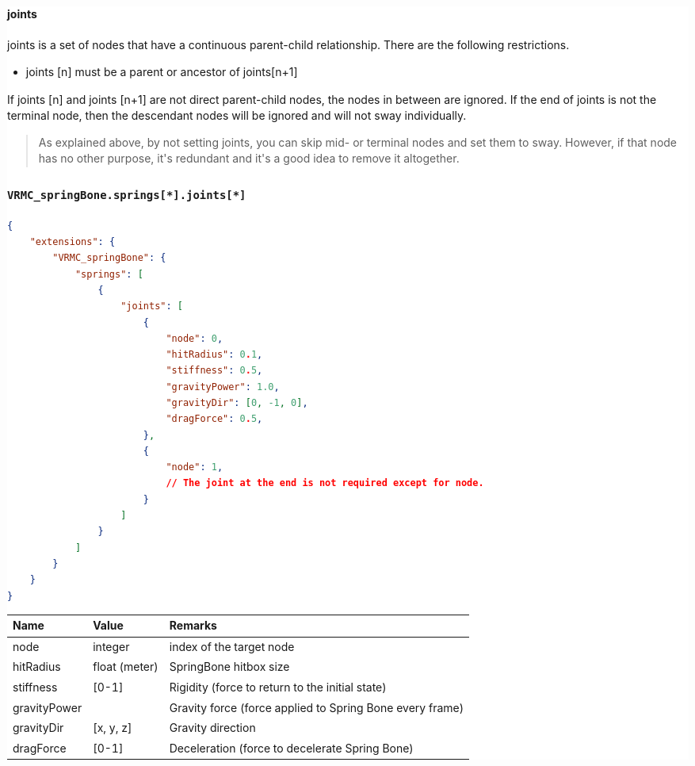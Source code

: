 #### joints

joints is a set of nodes that have a continuous parent-child relationship.
There are the following restrictions.

* joints [n] must be a parent or ancestor of joints[n+1]

If joints [n] and joints [n+1] are not direct parent-child nodes, the nodes in between are ignored.
If the end of joints is not the terminal node, then the descendant nodes will be ignored and will not sway individually.

> As explained above, by not setting joints, you can skip mid- or terminal nodes and set them to sway. However, if that node has no other purpose, it's redundant and it's a good idea to remove it altogether.

### `VRMC_springBone.springs[*].joints[*]`

```json
{
    "extensions": {
        "VRMC_springBone": {
            "springs": [
                {
                    "joints": [
                        {
                            "node": 0,
                            "hitRadius": 0.1,
                            "stiffness": 0.5,
                            "gravityPower": 1.0,
                            "gravityDir": [0, -1, 0],
                            "dragForce": 0.5,
                        },
                        {
                            "node": 1,
                            // The joint at the end is not required except for node.
                        }
                    ]
                }
            ]
        }
    }
}
```

| Name         | Value         | Remarks                                                  |
|:-------------|:--------------|:---------------------------------------------------------|
| node         | integer       | index of the target node                                 |
| hitRadius    | float (meter) | SpringBone hitbox size                                   |
| stiffness    | [0-1]         | Rigidity (force to return to the initial state)          |
| gravityPower |               | Gravity force (force applied to Spring Bone every frame) |
| gravityDir   | [x, y, z]     | Gravity direction                                        |
| dragForce    | [0-1]         | Deceleration (force to decelerate Spring Bone)           |

